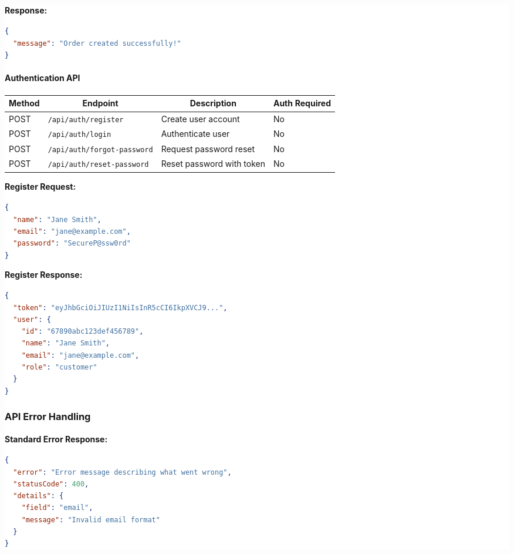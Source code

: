 **Response:**
```json
{
  "message": "Order created successfully!"
}
```

#### Authentication API

| Method | Endpoint | Description | Auth Required |
|--------|----------|-------------|---------------|
| POST | `/api/auth/register` | Create user account | No |
| POST | `/api/auth/login` | Authenticate user | No |
| POST | `/api/auth/forgot-password` | Request password reset | No |
| POST | `/api/auth/reset-password` | Reset password with token | No |

**Register Request:**
```json
{
  "name": "Jane Smith",
  "email": "jane@example.com",
  "password": "SecureP@ssw0rd"
}
```

**Register Response:**
```json
{
  "token": "eyJhbGciOiJIUzI1NiIsInR5cCI6IkpXVCJ9...",
  "user": {
    "id": "67890abc123def456789",
    "name": "Jane Smith",
    "email": "jane@example.com",
    "role": "customer"
  }
}
```

### API Error Handling

**Standard Error Response:**
```json
{
  "error": "Error message describing what went wrong",
  "statusCode": 400,
  "details": {
    "field": "email",
    "message": "Invalid email format"
  }
}
```
